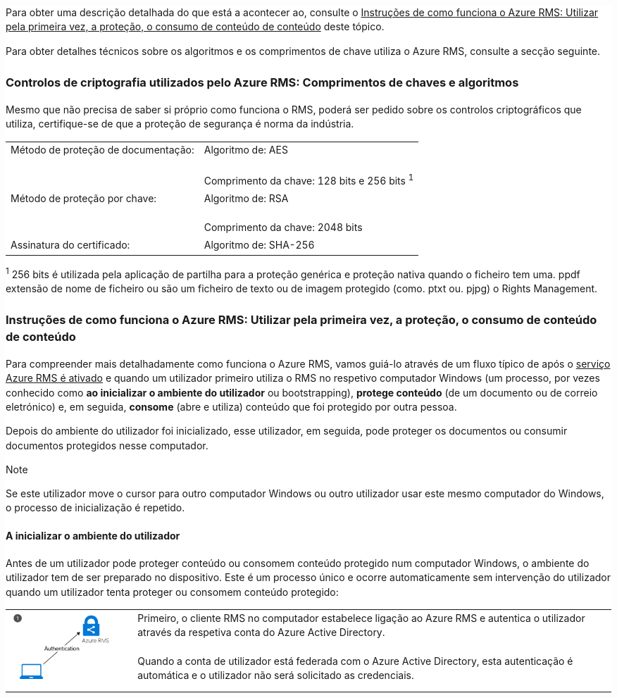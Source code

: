 Para obter uma descrição detalhada do que está a acontecer ao, consulte o [Instruções de como funciona o Azure RMS: Utilizar pela primeira vez, a proteção, o consumo de conteúdo de conteúdo](../Topic/What_is_Azure_Rights_Management_.md#BKMK_Walthrough) deste tópico.

Para obter detalhes técnicos sobre os algoritmos e os comprimentos de chave utiliza o Azure RMS, consulte a secção seguinte.

### <a name="BKMK_RMScrytographics"></a>Controlos de criptografia utilizados pelo Azure RMS: Comprimentos de chaves e algoritmos
Mesmo que não precisa de saber si próprio como funciona o RMS, poderá ser pedido sobre os controlos criptográficos que utiliza, certifique-se de que a proteção de segurança é norma da indústria.

|||
|-|-|
|Método de proteção de documentação:|Algoritmo de: AES<br /><br />Comprimento da chave: 128 bits e 256 bits <sup>1</sup>|
|Método de proteção por chave:|Algoritmo de: RSA<br /><br />Comprimento da chave: 2048 bits|
|Assinatura do certificado:|Algoritmo de: SHA-256|
<sup>1</sup> 256 bits é utilizada pela aplicação de partilha para a proteção genérica e proteção nativa quando o ficheiro tem uma. ppdf extensão de nome de ficheiro ou são um ficheiro de texto ou de imagem protegido (como. ptxt ou. pjpg) o Rights Management.

### <a name="BKMK_Walthrough"></a>Instruções de como funciona o Azure RMS: Utilizar pela primeira vez, a proteção, o consumo de conteúdo de conteúdo
Para compreender mais detalhadamente como funciona o Azure RMS, vamos guiá-lo através de um fluxo típico de após o [serviço Azure RMS é ativado](https://technet.microsoft.com/library/jj658941.aspx) e quando um utilizador primeiro utiliza o RMS no respetivo computador Windows (um processo, por vezes conhecido como **ao inicializar o ambiente do utilizador** ou bootstrapping), **protege conteúdo** (de um documento ou de correio eletrónico) e, em seguida, **consome**  (abre e utiliza) conteúdo que foi protegido por outra pessoa.

Depois do ambiente do utilizador foi inicializado, esse utilizador, em seguida, pode proteger os documentos ou consumir documentos protegidos nesse computador.

> [!NOTE]
> Se este utilizador move o cursor para outro computador Windows ou outro utilizador usar este mesmo computador do Windows, o processo de inicialização é repetido.

#### A inicializar o ambiente do utilizador
Antes de um utilizador pode proteger conteúdo ou consomem conteúdo protegido num computador Windows, o ambiente do utilizador tem de ser preparado no dispositivo. Este é um processo único e ocorre automaticamente sem intervenção do utilizador quando um utilizador tenta proteger ou consomem conteúdo protegido:

|||
|-|-|
|![](../Image/AzRMS.png)|Primeiro, o cliente RMS no computador estabelece ligação ao Azure RMS e autentica o utilizador através da respetiva conta do Azure Active Directory.<br /><br />Quando a conta de utilizador está federada com o Azure Active Directory, esta autenticação é automática e o utilizador não será solicitado as credenciais.|
